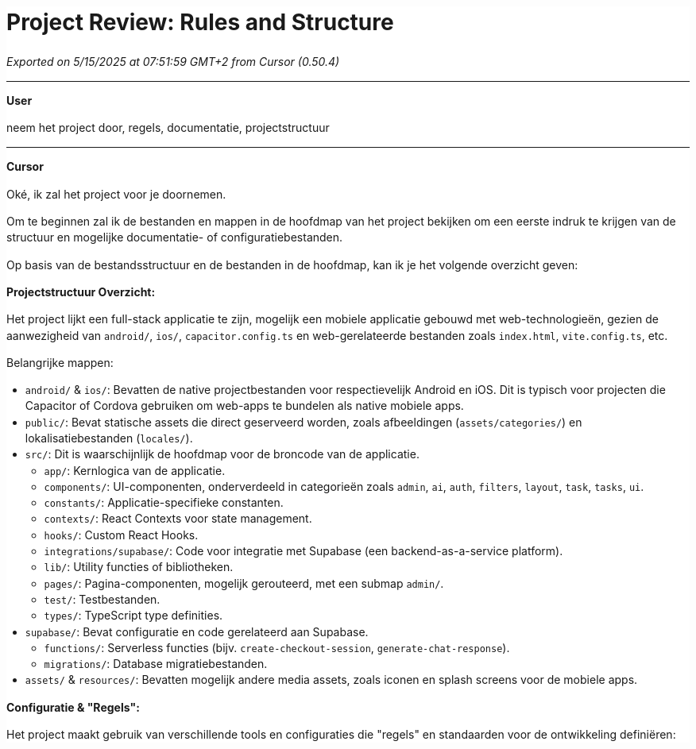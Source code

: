 # Project Review: Rules and Structure

_Exported on 5/15/2025 at 07:51:59 GMT+2 from Cursor (0.50.4)_

---

**User**

neem het project door, regels, documentatie, projectstructuur

---

**Cursor**

Oké, ik zal het project voor je doornemen.

Om te beginnen zal ik de bestanden en mappen in de hoofdmap van het project bekijken om een eerste indruk te krijgen van de structuur en mogelijke documentatie- of configuratiebestanden.

Op basis van de bestandsstructuur en de bestanden in de hoofdmap, kan ik je het volgende overzicht geven:

**Projectstructuur Overzicht:**

Het project lijkt een full-stack applicatie te zijn, mogelijk een mobiele applicatie gebouwd met web-technologieën, gezien de aanwezigheid van `android/`, `ios/`, `capacitor.config.ts` en web-gerelateerde bestanden zoals `index.html`, `vite.config.ts`, etc.

Belangrijke mappen:

* `android/` & `ios/`: Bevatten de native projectbestanden voor respectievelijk Android en iOS. Dit is typisch voor projecten die Capacitor of Cordova gebruiken om web-apps te bundelen als native mobiele apps.
* `public/`: Bevat statische assets die direct geserveerd worden, zoals afbeeldingen (`assets/categories/`) en lokalisatiebestanden (`locales/`).
* `src/`: Dit is waarschijnlijk de hoofdmap voor de broncode van de applicatie.
  * `app/`: Kernlogica van de applicatie.
  * `components/`: UI-componenten, onderverdeeld in categorieën zoals `admin`, `ai`, `auth`, `filters`, `layout`, `task`, `tasks`, `ui`.
  * `constants/`: Applicatie-specifieke constanten.
  * `contexts/`: React Contexts voor state management.
  * `hooks/`: Custom React Hooks.
  * `integrations/supabase/`: Code voor integratie met Supabase (een backend-as-a-service platform).
  * `lib/`: Utility functies of bibliotheken.
  * `pages/`: Pagina-componenten, mogelijk gerouteerd, met een submap `admin/`.
  * `test/`: Testbestanden.
  * `types/`: TypeScript type definities.
* `supabase/`: Bevat configuratie en code gerelateerd aan Supabase.
  * `functions/`: Serverless functies (bijv. `create-checkout-session`, `generate-chat-response`).
  * `migrations/`: Database migratiebestanden.
* `assets/` & `resources/`: Bevatten mogelijk andere media assets, zoals iconen en splash screens voor de mobiele apps.

**Configuratie & "Regels":**

Het project maakt gebruik van verschillende tools en configuraties die "regels" en standaarden voor de ontwikkeling definiëren:

